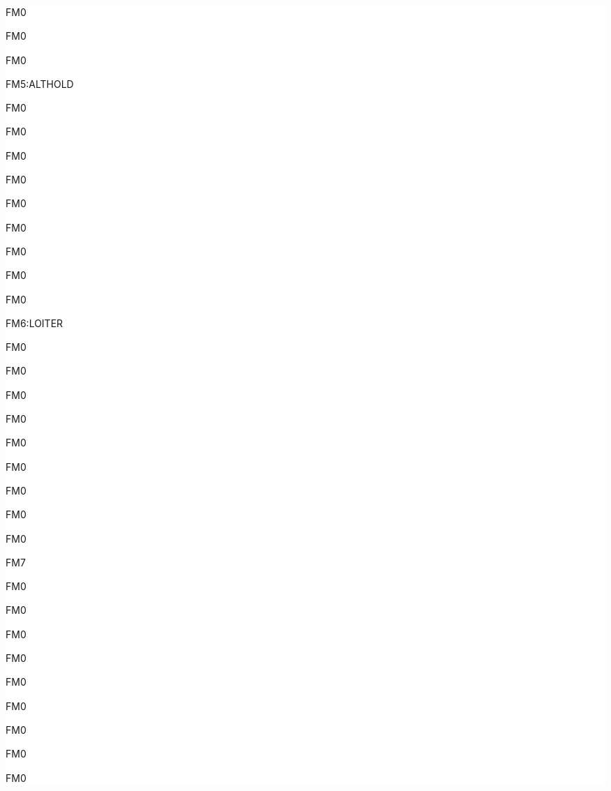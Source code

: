 FM0

FM0

FM0

FM5:ALTHOLD

FM0

FM0

FM0

FM0

FM0

FM0

FM0

FM0

FM0

FM6:LOITER

FM0

FM0

FM0

FM0

FM0

FM0

FM0

FM0

FM0

FM7

FM0

FM0

FM0

FM0

FM0

FM0

FM0

FM0

FM0
